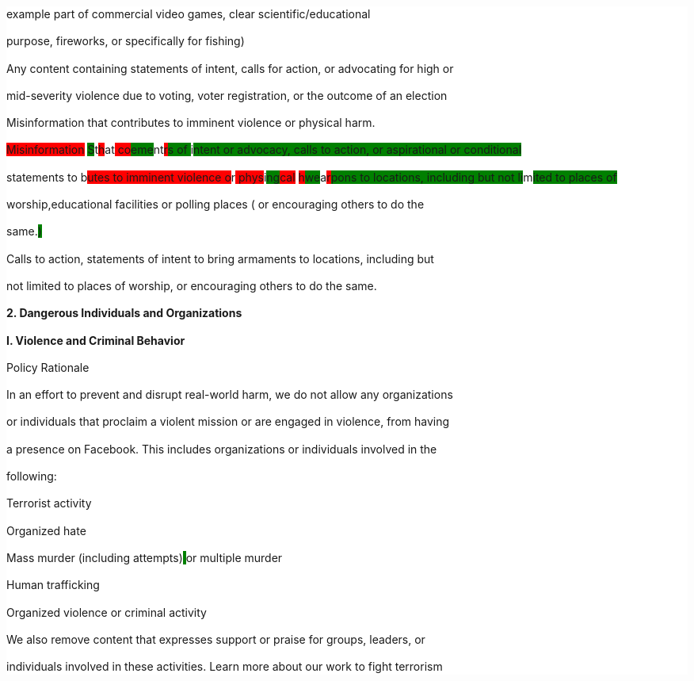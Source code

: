 example part of commercial video games, clear scientific/educational 

purpose, fireworks, or specifically for fishing) 

Any content containing statements of intent, calls for action, or advocating for high or 

mid-severity violence due to voting, voter registration, or the outcome of an election<span style="background-color: green;"> 

Misinformation that contributes to imminent violence or physical harm</span>. 

<span style="background-color: red;">Misinformation</span> <span style="background-color: green;">S</span>t<span style="background-color: red;">h</span>at<span style="background-color: red;"> co</span><span style="background-color: green;">eme</span>nt<span style="background-color: red;">r</span><span style="background-color: green;">s of </span>i<span style="background-color: green;">ntent or advocacy, calls to action, or aspirational or conditional 

statements to </span>b<span style="background-color: red;">utes to imminent violence o</span>r<span style="background-color: red;"> phys</span>i<span style="background-color: green;">ng</span><span style="background-color: red;">cal</span> <span style="background-color: red;">h</span><span style="background-color: green;">we</span>a<span style="background-color: red;">r</span><span style="background-color: green;">pons to locations, including but not li</span>m<span style="background-color: green;">ited to places of 

worship,educational facilities or polling places ( or encouraging others to do the 

same</span>.<span style="background-color: green;">)</span><span style="background-color: red;"> 

Calls to action, statements of intent to bring armaments to locations, including but 

not limited to places of worship, or encouraging others to do the same.</span> 

 

**2. Dangerous Individuals and Organizations** 

**I. Violence and Criminal Behavior** 

Policy Rationale 

 

In an effort to prevent and disrupt real-world harm, we do not allow any organizations 

or individuals that proclaim a violent mission or are engaged in violence, from having 

a presence on Facebook. This includes organizations or individuals involved in the 

following: 

 

Terrorist activity 

Organized hate 

Mass murder (including attempts)<span style="background-color: green;"> </span>or multiple murder 

Human trafficking 

Organized violence or criminal activity 

We also remove content that expresses support or praise for groups, leaders, or 

individuals involved in these activities. Learn more about our work to fight terrorism 
